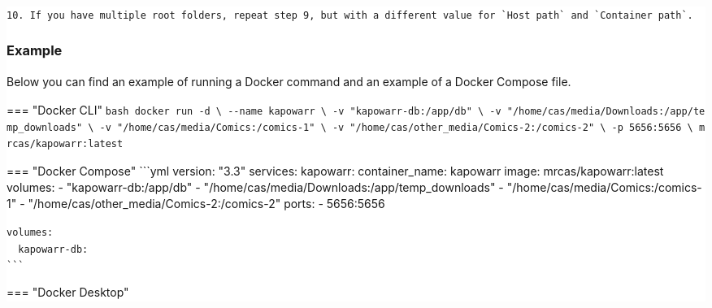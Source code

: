 	10. If you have multiple root folders, repeat step 9, but with a different value for `Host path` and `Container path`.

### Example

Below you can find an example of running a Docker command and an example of a Docker Compose file.

=== "Docker CLI"
	```bash
	docker run -d \
		--name kapowarr \
		-v "kapowarr-db:/app/db" \
		-v "/home/cas/media/Downloads:/app/temp_downloads" \
		-v "/home/cas/media/Comics:/comics-1" \
		-v "/home/cas/other_media/Comics-2:/comics-2" \
		-p 5656:5656 \
		mrcas/kapowarr:latest
	```

=== "Docker Compose"
	```yml
	version: "3.3"
	services:
	  kapowarr:
	    container_name: kapowarr
	    image: mrcas/kapowarr:latest
	    volumes:
	      - "kapowarr-db:/app/db"
	      - "/home/cas/media/Downloads:/app/temp_downloads"
	      - "/home/cas/media/Comics:/comics-1"
	      - "/home/cas/other_media/Comics-2:/comics-2"
	    ports:
	      - 5656:5656

	volumes:
	  kapowarr-db:
	```

=== "Docker Desktop"